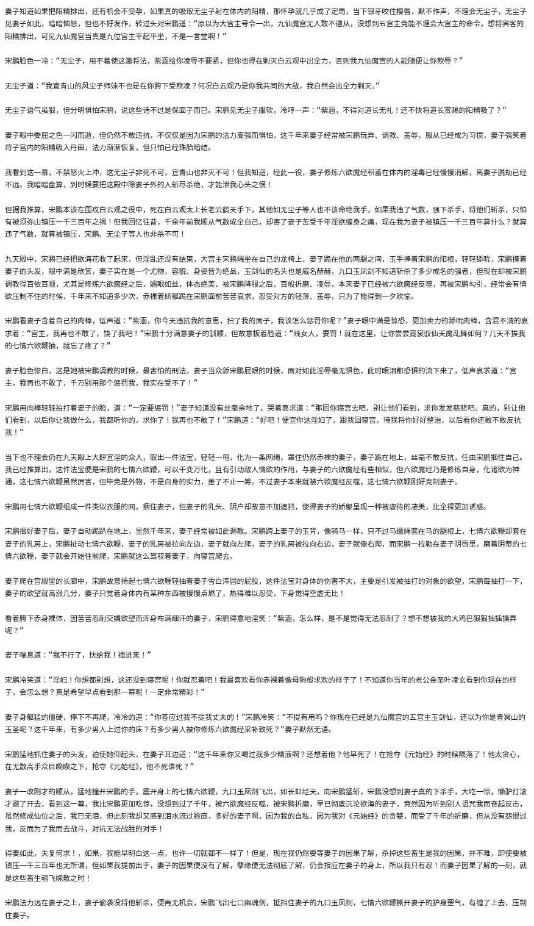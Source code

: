     妻子知道如果把阳精排出，还有机会不受孕，如果真的吸取无尘子射在体内的阳精，那怀孕就几乎成了定局，当下银牙咬住樱唇，默不作声，不理会无尘子，无尘子见妻子如此，暗暗恼怒，但也不好发作，转过头对宋鹏道：“原以为大宫主号令一出，九仙魔宫无人敢不遵从，没想到五宫主竟能不理会大宫主的命令，想将宾客的阳精排出，可见九仙魔宫当真是九位宫主平起平坐，不是一言堂啊！”

    宋鹏脸色一冷：“无尘子，用不着使这激将法，紫涵给你凌辱不要紧，但你也得在剿灭白云观中出全力，否则我九仙魔宫的人能随便让你欺辱？”

    无尘子道：“我宣青山的风尘子师妹不也是在你胯下受欺凌？何况白云观乃是你我共同的大敌，我自然会出全力剿灭。”

    无尘子语气虽狠，但分明惧怕宋鹏，说这些话不过是保面子而已。宋鹏见无尘子服软，冷哼一声：“紫涵，不得对道长无礼！还不快将道长赏赐的阳精吸了？”

    妻子眼中委屈之色一闪而逝，但仍然不敢违抗，不仅仅是因为宋鹏的法力高强而惧怕，这千年来妻子经常被宋鹏玩弄、调教、羞辱，服从已经成为习惯，妻子强笑着将子宫内的阳精吸入丹田，法力渐渐恢复，但只怕已经珠胎暗结。

    我看到这一幕，不禁怒火上冲，这无尘子非死不可，宣青山也非灭不可！但我知道，经此一役，妻子修炼六欲魔经积蓄在体内的淫毒已经慢慢消解，离妻子脱劫已经不远。我暗暗盘算，到时候要把这殿中除妻子外的人斩尽杀绝，才能泄我心头之恨！

    但据我推算，宋鹏本该在围攻白云观之役中，死在白云观太上长老云鹤天手下，其他如无尘子等人也不该命绝我手，如果我违了气数，强下杀手，将他们斩杀，只怕有被须弥山镇压一千三百年之祸！但我回忆往昔，千余年前我顺从气数成全自己，却害了妻子苦受千年淫欲缠身之痛，现在我为妻子被镇压一千三百年算什么？就算违了气数，就算被镇压，宋鹏、无尘子等人也非杀不可！

    九天殿中，宋鹏已经把欲海花收了起来，但淫乱还没有结束，大宫主宋鹏端坐在自己的龙椅上，妻子跪在他的两腿之间，玉手捧着宋鹏的阳根，轻轻舔吮，宋鹏摸着妻子的头发，眼中满是欣赏，妻子实在是一个尤物，容貌、身姿皆为绝品，玉剑仙的名头也是威名赫赫，九口玉凤剑不知道斩杀了多少成名的强者，但现在却被宋鹏调教得百依百顺，尤其是修炼六欲魔经之后，媚眼如丝，体态绝美，被宋鹏降服之后，百般折磨、凌辱，本来妻子已经被六欲魔经反噬，再被宋鹏勾引，经常会有情欲压制不住的时候，千年来不知道多少次，赤裸着娇躯跪在宋鹏面前苦苦哀求，忍受对方的轻薄、羞辱，只为了能得到一夕欢愉。

    宋鹏看妻子含着自己的肉棒，低声道：“紫涵，你今天违抗我的意思，扫了我的面子，我该怎么惩罚你呢？”妻子眼中满是惊恐，更加卖力的舔吮肉棒，含混不清的哀求着：“宫主，我再也不敢了，饶了我吧！”宋鹏十分满意妻子的驯顺，但故意板着脸道：“贱女人，要罚！就在这里，让你尝尝霓裳驭仙天魔乱舞如何？几天不挨我的七情六欲鞭抽，就忘了疼了？”

    妻子脸色惨白，这是她被宋鹏调教的时候，最害怕的刑法，妻子当众舔宋鹏屁眼的时候，面对如此淫辱毫无惧色，此时眼泪都恐惧的流下来了，低声哀求道：“宫主，我再也不敢了，千万别用那个惩罚我，我实在受不了！”

    宋鹏用肉棒轻轻拍打着妻子的脸，道：“一定要惩罚！”妻子知道没有丝毫余地了，哭着哀求道：“那回你寝宫去吧，别让他们看到，求你发发慈悲吧。真的，别让他们看到，以后你让我做什么，我都听你的，求你了！我再也不敢了！”宋鹏道：“好吧！便宜你这淫妇了，跟我回寝宫，待我将你好好整治，以后看你还敢不敢反抗我！”

    当下也不理会仍在九天殿上大肆宣淫的众人，取出一件法宝，轻轻一甩，化为一条网绳，罩住仍然赤裸的妻子，妻子跪在地上，丝毫不敢反抗，任由宋鹏捆住自己。我已经推算出，这件法宝便是宋鹏的七情六欲鞭，可以千变万化，且有引动敌人情欲的作用，与妻子的六欲魔经有些相似，但六欲魔经乃是修炼自身，化诸欲为神通，这七情六欲鞭虽然厉害，但毕竟是外物，不是自身的实力，差了不止一筹。不过妻子本来就被六欲魔经反噬，这七情六欲鞭刚好克制妻子。

    宋鹏用七情六欲鞭组成一件类似衣服的网，捆住妻子，但妻子的乳头、阴户却故意不加遮挡，使得妻子的娇躯呈现一种被虐待的凄美，比全裸更加诱惑。

    宋鹏捆好妻子后，妻子自动跪趴在地上，显然千年来，妻子经常被如此调教。宋鹏跨上妻子的玉背，像骑马一样，只不过马缰绳套在马的腿根上，七情六欲鞭却套在妻子的乳房上，宋鹏扯动七情六欲鞭，妻子的乳房被拉向左边，妻子就向左爬，妻子的乳房被拉向右边，妻子就像右爬，而宋鹏一拉勒在妻子阴唇里，磨着阴蒂的七情六欲鞭，妻子就会开始往前爬，宋鹏就这么驾驭着妻子，向寝宫爬去。

    妻子爬在宫殿里的长廊中，宋鹏故意扬起七情六欲鞭轻抽着妻子雪白浑圆的屁股，这件法宝对身体的伤害不大，主要是引发被抽打的对象的欲望，宋鹏每抽打一下，妻子的欲望就高涨几分，妻子只觉着身体内有某种东西被慢慢点燃了，热得难以忍受，下身觉得空虚无比！

    看着胯下赤身裸体，因苦苦忍耐交媾欲望而浑身布满细汗的妻子，宋鹏得意地淫笑：“紫涵，怎么样，是不是觉得无法忍耐了？想不想被我的大鸡巴狠狠抽插操弄呢？”

    妻子喘息道：“我不行了，快给我！插进来！”

    宋鹏冷笑道：“淫妇！你想都别想，这还没到寝宫呢！你就忍着吧！我最喜欢看你赤裸着像母狗般求欢的样子了！不知道你当年的老公金圣叶凌玄看到你现在的样子，会怎么想？真是希望早点看到那一幕呢！一定非常精彩！”

    妻子身躯猛的僵硬，停下不再爬，冷冷的道：“你答应过我不提我丈夫的！”宋鹏冷笑：“不提有用吗？你现在已经是九仙魔宫的五宫主玉剑仙，还以为你是青冥山的玉圣呢？这千年来，有多少男人上过你的床？有多少男人被你修炼六欲魔经采补致死？”妻子默然无语。

    宋鹏猛地抓住妻子的头发，迫使她仰起头，在妻子耳边道：“这千年来你又喝过我多少精液啊？还想着他？他早死了！在抢夺《元始经》的时候陨落了！他太贪心，在无数高手众目睽睽之下，抢夺《元始经》，他不死谁死？”

    妻子一改刚才的顺从，猛地撞开宋鹏的手，震开身上的七情六欲鞭，九口玉凤剑飞出，如长虹经天，向宋鹏猛斩，宋鹏没想到妻子真的下杀手，大吃一惊，懒驴打滚才避了开去，看到这一幕，我比宋鹏更加吃惊，没想到过了千年，被六欲魔经反噬，被宋鹏折磨，早已彻底沉沦欲海的妻子，竟然因为听到别人诅咒我而奋起反击，虽然修成仙位之后，我已无泪，但此刻我却又感到泪水流过脸庞，多好的妻子啊，因为我的自私，因为我对《元始经》的贪婪，而受了千年的折磨，但从没有怨恨过我，反而为了我而去战斗，对抗无法战胜的对手！

    得妻如此，夫复何求！，如果，我能早明白这一点，也许一切就都不一样了！但是，现在我仍然要等妻子的因果了解，杀掉这些畜生是我的因果，并不难，即使要被镇压一千三百年也无所谓，但如果我提前出手，妻子的因果便没有了解，孽缘便无法彻底了解，仍会报应在妻子的身上，所以我只有忍！而妻子因果了解的一刻，就是这些畜生魂飞魄散之时！

    宋鹏法力远在妻子之上，妻子偷袭没将他斩杀，便再无机会，宋鹏飞出七口幽魂剑，抵挡住妻子的九口玉凤剑，七情六欲鞭撕开妻子的护身罡气，有缠了上去，压制住妻子。
